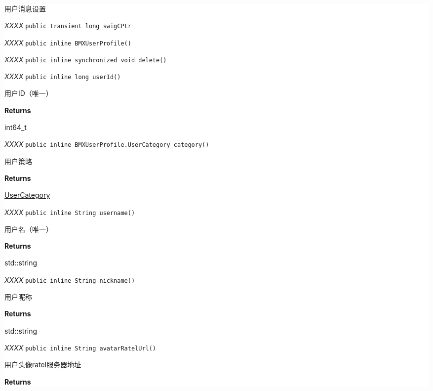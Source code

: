 用户消息设置

_XXXX_ `public transient long swigCPtr` <a href="#classim_1_1floo_1_1floolib_1_1_b_m_x_user_profile_1ada21d0ba2d54fd6cce99efe46b79d26c" id="classim_1_1floo_1_1floolib_1_1_b_m_x_user_profile_1ada21d0ba2d54fd6cce99efe46b79d26c"></a>

_XXXX_ `public inline BMXUserProfile()` <a href="#classim_1_1floo_1_1floolib_1_1_b_m_x_user_profile_1a2d60812fb28b7076a3594d281d0c6c06" id="classim_1_1floo_1_1floolib_1_1_b_m_x_user_profile_1a2d60812fb28b7076a3594d281d0c6c06"></a>

_XXXX_ `public inline synchronized void delete()` <a href="#classim_1_1floo_1_1floolib_1_1_b_m_x_user_profile_1afa51ea2f7512055cf05cda4ea19309cd" id="classim_1_1floo_1_1floolib_1_1_b_m_x_user_profile_1afa51ea2f7512055cf05cda4ea19309cd"></a>

_XXXX_ `public inline long userId()` <a href="#classim_1_1floo_1_1floolib_1_1_b_m_x_user_profile_1a8dd07e8a552c0d2b7a2ec8bc19406506" id="classim_1_1floo_1_1floolib_1_1_b_m_x_user_profile_1a8dd07e8a552c0d2b7a2ec8bc19406506"></a>

用户ID（唯一）

**Returns**

int64\_t

_XXXX_ `public inline BMXUserProfile.UserCategory category()` <a href="#classim_1_1floo_1_1floolib_1_1_b_m_x_user_profile_1adb406c55c1f8192c0bcac27ca034f059" id="classim_1_1floo_1_1floolib_1_1_b_m_x_user_profile_1adb406c55c1f8192c0bcac27ca034f059"></a>

用户策略

**Returns**

[UserCategory](broken-reference)

_XXXX_ `public inline String username()` <a href="#classim_1_1floo_1_1floolib_1_1_b_m_x_user_profile_1ab27eeb733819add393b8432dd2a5efcb" id="classim_1_1floo_1_1floolib_1_1_b_m_x_user_profile_1ab27eeb733819add393b8432dd2a5efcb"></a>

用户名（唯一）

**Returns**

std::string

_XXXX_ `public inline String nickname()` <a href="#classim_1_1floo_1_1floolib_1_1_b_m_x_user_profile_1ac72a4b5043d0e110701de7115be1105f" id="classim_1_1floo_1_1floolib_1_1_b_m_x_user_profile_1ac72a4b5043d0e110701de7115be1105f"></a>

用户昵称

**Returns**

std::string

_XXXX_ `public inline String avatarRatelUrl()` <a href="#classim_1_1floo_1_1floolib_1_1_b_m_x_user_profile_1ac881f28a0ab5eca5e2ea3a8f555ae963" id="classim_1_1floo_1_1floolib_1_1_b_m_x_user_profile_1ac881f28a0ab5eca5e2ea3a8f555ae963"></a>

用户头像ratel服务器地址

**Returns**
